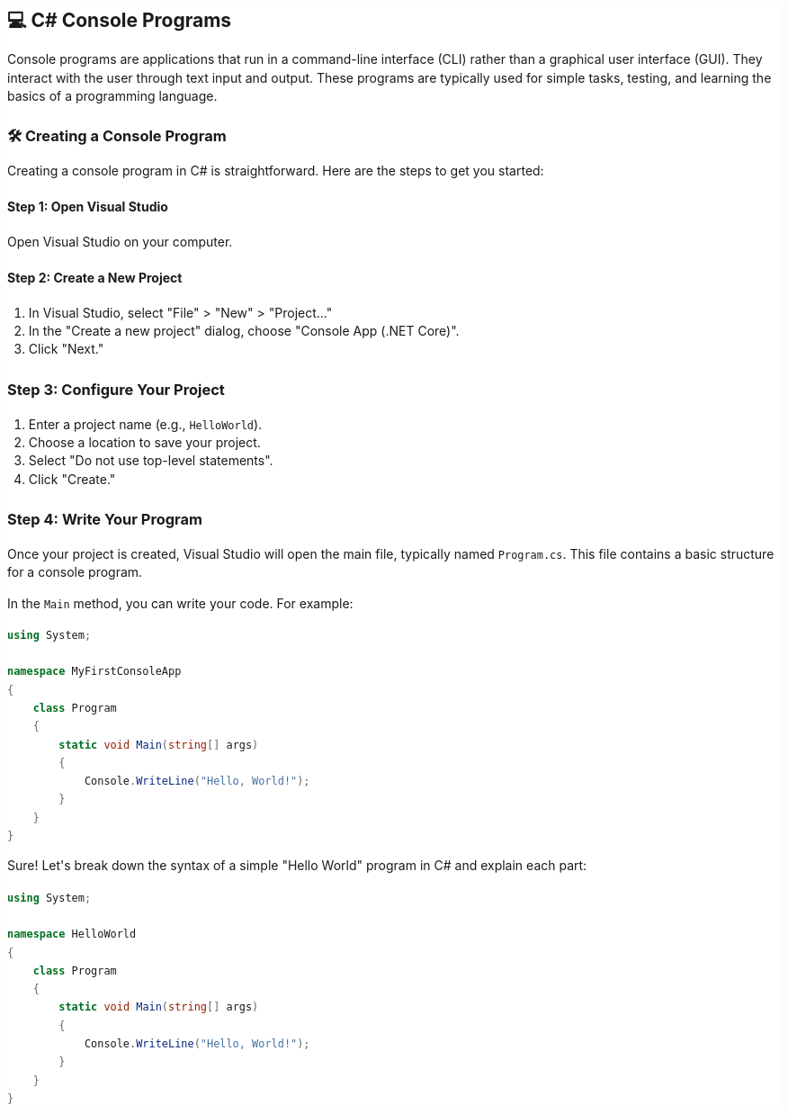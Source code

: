 ## 💻 C# Console Programs

Console programs are applications that run in a command-line interface (CLI) rather than a graphical user interface (GUI). They interact with the user through text input and output. These programs are typically used for simple tasks, testing, and learning the basics of a programming language.

### 🛠️ Creating a Console Program

Creating a console program in C# is straightforward. Here are the steps to get you started:

#### Step 1: Open Visual Studio

Open Visual Studio on your computer.

#### Step 2: Create a New Project

1. In Visual Studio, select "File" > "New" > "Project..."
2. In the "Create a new project" dialog, choose "Console App (.NET Core)".
3. Click "Next."

### Step 3: Configure Your Project

1. Enter a project name (e.g., `HelloWorld`).
2. Choose a location to save your project.
3. Select "Do not use top-level statements".
4. Click "Create."

### Step 4: Write Your Program

Once your project is created, Visual Studio will open the main file, typically named `Program.cs`. This file contains a basic structure for a console program.

In the `Main` method, you can write your code. For example:

```csharp
using System;

namespace MyFirstConsoleApp
{
    class Program
    {
        static void Main(string[] args)
        {
            Console.WriteLine("Hello, World!");
        }
    }
}
```

Sure! Let's break down the syntax of a simple "Hello World" program in C# and explain each part:

```csharp
using System;

namespace HelloWorld
{
    class Program
    {
        static void Main(string[] args)
        {
            Console.WriteLine("Hello, World!");
        }
    }
}
```
